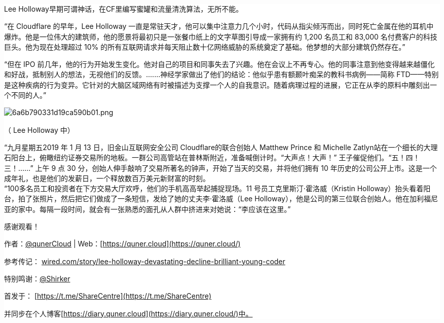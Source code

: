 Lee Holloway早期可谓神话，在CF里编写蜜罐和流量清洗算法，无所不能。

“在 Cloudflare 的早年，Lee Holloway 一直是常驻天才，他可以集中注意力几个小时，代码从指尖倾泻而出，同时死亡金属在他的耳机中爆炸。他是一位伟大的建筑师，他的愿景将最初只是一张餐巾纸上的文字草图引导成一家拥有约 1,200 名员工和 83,000 名付费客户的科技巨头。他为现在处理超过 10% 的所有互联网请求并每天阻止数十亿网络威胁的系统奠定了基础。他梦想的大部分建筑仍然存在。”

“但在 IPO 前几年，他的行为开始发生变化。他对自己的项目和同事失去了兴趣。他在会议上不再专心。他的同事注意到他变得越来越僵化和好战，抵制别人的想法，无视他们的反馈。.......神经学家做出了他们的结论：他似乎患有额颞叶痴呆的教科书病例——简称 FTD——特别是这种疾病的行为变异。它针对的大脑区域网络有时被描述为支撑一个人的自我意识。随着病理过程的进展，它正在从李的原料中雕刻出一个不同的人。”

![6a6b790331d19ca590b01.png](https://s2.loli.net/2022/07/23/wUH3SL9flsqI5h8.png)

（ Lee Holloway 中）

“九月星期五2019 年 1 月 13 日，旧金山互联网安全公司 Cloudflare的联合创始人 Matthew Prince 和 Michelle Zatlyn站在一个细长的大理石阳台上，俯瞰纽约证券交易所的地板。一群公司高管站在普林斯附近，准备喊倒计时。“大声点！大声！” 王子催促他们。“五！四！三！……” 上午 9 点 30 分，创始人伸手敲响了交易所著名的钟声，开始了当天的交易，并将他们拥有 10 年历史的公司公开上市。这是一个成年礼，也是他们的发薪日，一个释放数百万美元新财富的时刻。  
“100多名员工和投资者在下方交易大厅欢呼，他们的手机高高举起捕捉现场。11 号员工克里斯汀·霍洛威（Kristin Holloway）抬头看着阳台，拍了张照片，然后把它们做成了一条短信，发给了她的丈夫李·霍洛威（Lee Holloway），他是公司的第三位联合创始人。他在加利福尼亚的家中。每隔一段时间，就会有一张熟悉的面孔从人群中挤进来对她说：“李应该在这里。”  
  
  
感谢观看！  
  
作者：[@qunerCloud](https://t.me/qunerCloud) | Web：[https://quner.cloud](https://quner.cloud/)

  
参考传记： [wired.com/story/lee-holloway-devastating-decline-brilliant-young-coder](https://www.wired.com/story/lee-holloway-devastating-decline-brilliant-young-coder/)

特别鸣谢：[@Shirker](https://t.me/Shirker)

首发于： [https://t.me/ShareCentre](https://t.me/ShareCentre)

并同步在个人博客[https://diary.quner.cloud](https://diary.quner.cloud/)中。